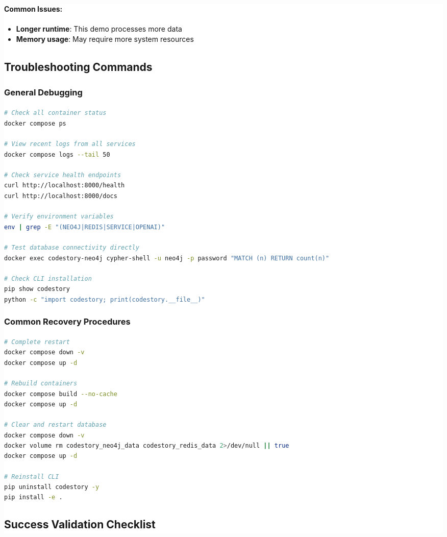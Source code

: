 #### Common Issues:
- **Longer runtime**: This demo processes more data
- **Memory usage**: May require more system resources

## Troubleshooting Commands

### General Debugging

```bash
# Check all container status
docker compose ps

# View recent logs from all services
docker compose logs --tail 50

# Check service health endpoints
curl http://localhost:8000/health
curl http://localhost:8000/docs

# Verify environment variables
env | grep -E "(NEO4J|REDIS|SERVICE|OPENAI)"

# Test database connectivity directly
docker exec codestory-neo4j cypher-shell -u neo4j -p password "MATCH (n) RETURN count(n)"

# Check CLI installation
pip show codestory
python -c "import codestory; print(codestory.__file__)"
```

### Common Recovery Procedures

```bash
# Complete restart
docker compose down -v
docker compose up -d

# Rebuild containers
docker compose build --no-cache
docker compose up -d

# Clear and restart database
docker compose down -v
docker volume rm codestory_neo4j_data codestory_redis_data 2>/dev/null || true
docker compose up -d

# Reinstall CLI
pip uninstall codestory -y
pip install -e .
```

## Success Validation Checklist
